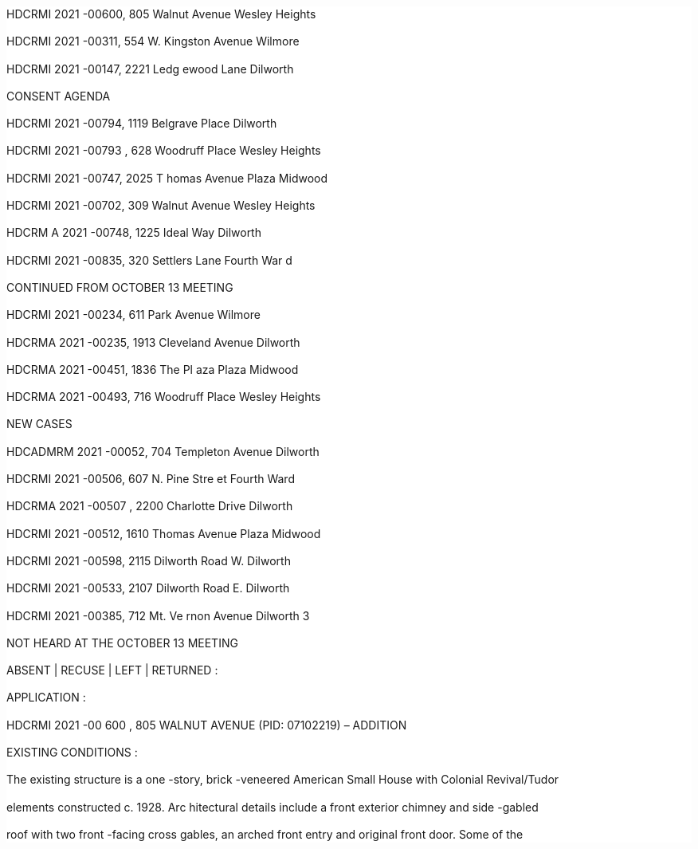 HDCRMI 2021 -00600, 805 Walnut Avenue Wesley Heights 

HDCRMI 2021 -00311, 554 W. Kingston Avenue Wilmore 

HDCRMI 2021 -00147, 2221 Ledg ewood Lane Dilworth 

CONSENT AGENDA 

HDCRMI 2021 -00794, 1119 Belgrave Place Dilworth 

HDCRMI 2021 -00793 , 628 Woodruff Place Wesley Heights 

HDCRMI 2021 -00747, 2025 T homas Avenue Plaza Midwood 

HDCRMI 2021 -00702, 309 Walnut Avenue Wesley Heights 

HDCRM A 2021 -00748, 1225 Ideal Way Dilworth 

HDCRMI 2021 -00835, 320 Settlers Lane Fourth War d

CONTINUED FROM OCTOBER 13 MEETING 

HDCRMI 2021 -00234, 611 Park Avenue Wilmore 

HDCRMA 2021 -00235, 1913 Cleveland Avenue Dilworth 

HDCRMA 2021 -00451, 1836 The Pl aza Plaza Midwood 

HDCRMA 2021 -00493, 716 Woodruff Place Wesley Heights 

NEW CASES 

HDCADMRM 2021 -00052, 704 Templeton Avenue Dilworth 

HDCRMI 2021 -00506, 607 N. Pine Stre et Fourth Ward 

HDCRMA 2021 -00507 , 2200 Charlotte Drive Dilworth 

HDCRMI 2021 -00512, 1610 Thomas Avenue Plaza Midwood 

HDCRMI 2021 -00598, 2115 Dilworth Road W. Dilworth 

HDCRMI 2021 -00533, 2107 Dilworth Road E. Dilworth 

HDCRMI 2021 -00385, 712 Mt. Ve rnon Avenue Dilworth 3

NOT HEARD AT THE OCTOBER 13 MEETING 

ABSENT | RECUSE | LEFT | RETURNED :

APPLICATION :

HDCRMI 2021 -00 600 , 805 WALNUT AVENUE (PID: 07102219) – ADDITION 

EXISTING CONDITIONS :

The existing structure is a one -story, brick -veneered American Small House with Colonial Revival/Tudor 

elements constructed c. 1928. Arc hitectural details include a front exterior chimney and side -gabled 

roof with two front -facing cross gables, an arched front entry and original front door. Some of the 
